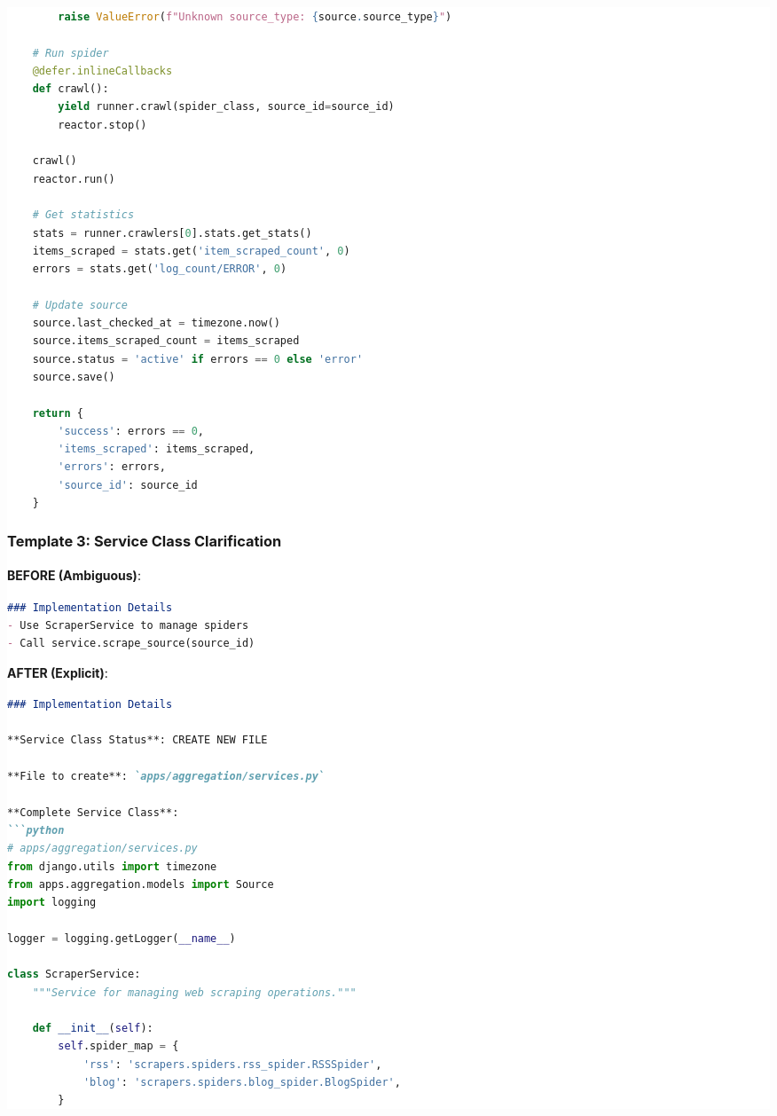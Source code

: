 ```python
        raise ValueError(f"Unknown source_type: {source.source_type}")
    
    # Run spider
    @defer.inlineCallbacks
    def crawl():
        yield runner.crawl(spider_class, source_id=source_id)
        reactor.stop()
    
    crawl()
    reactor.run()
    
    # Get statistics
    stats = runner.crawlers[0].stats.get_stats()
    items_scraped = stats.get('item_scraped_count', 0)
    errors = stats.get('log_count/ERROR', 0)
    
    # Update source
    source.last_checked_at = timezone.now()
    source.items_scraped_count = items_scraped
    source.status = 'active' if errors == 0 else 'error'
    source.save()
    
    return {
        'success': errors == 0,
        'items_scraped': items_scraped,
        'errors': errors,
        'source_id': source_id
    }
```

### Template 3: Service Class Clarification

**BEFORE (Ambiguous)**:
```markdown
### Implementation Details
- Use ScraperService to manage spiders
- Call service.scrape_source(source_id)
```

**AFTER (Explicit)**:
```markdown
### Implementation Details

**Service Class Status**: CREATE NEW FILE

**File to create**: `apps/aggregation/services.py`

**Complete Service Class**:
```python
# apps/aggregation/services.py
from django.utils import timezone
from apps.aggregation.models import Source
import logging

logger = logging.getLogger(__name__)

class ScraperService:
    """Service for managing web scraping operations."""
    
    def __init__(self):
        self.spider_map = {
            'rss': 'scrapers.spiders.rss_spider.RSSSpider',
            'blog': 'scrapers.spiders.blog_spider.BlogSpider',
        }
```